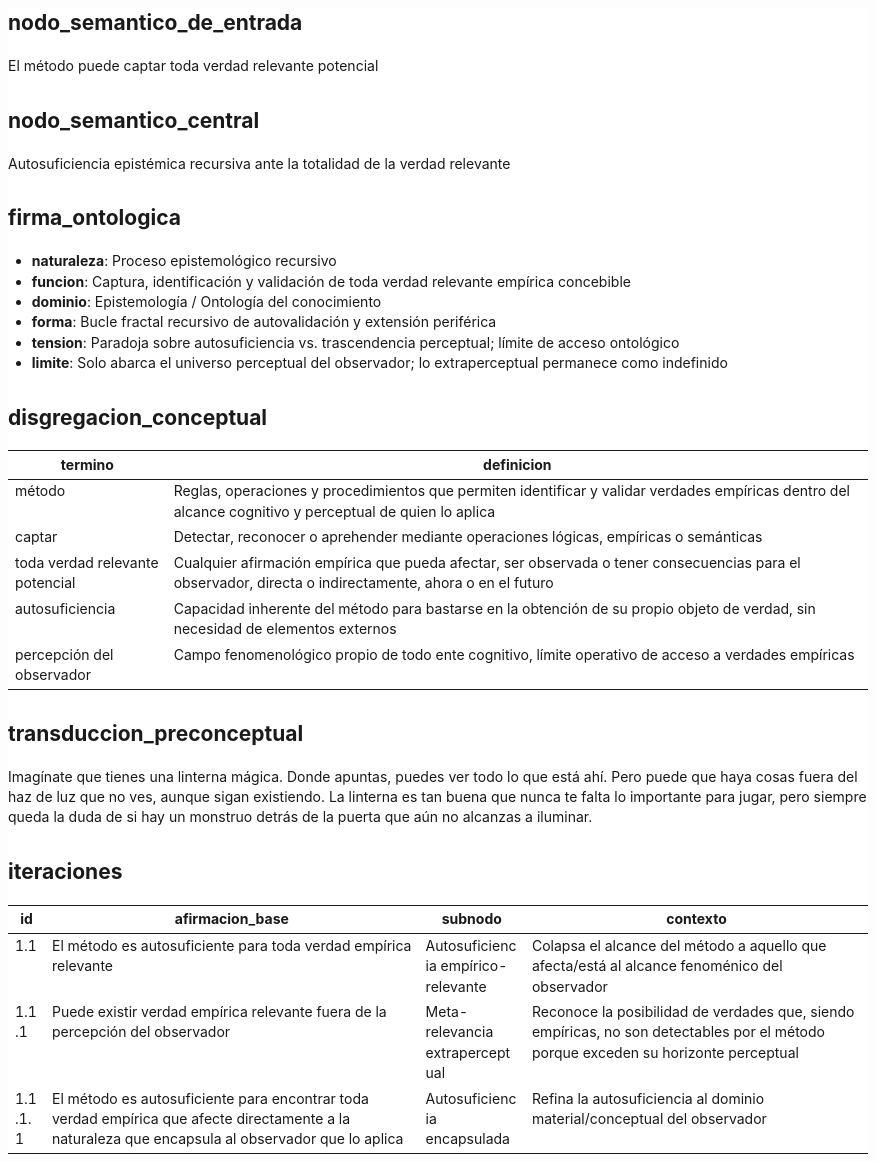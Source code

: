 ## nodo_semantico_de_entrada

El método puede captar toda verdad relevante potencial

## nodo_semantico_central

Autosuficiencia epistémica recursiva ante la totalidad de la verdad relevante

## firma_ontologica

- **naturaleza**: Proceso epistemológico recursivo
- **funcion**: Captura, identificación y validación de toda verdad relevante empírica concebible
- **dominio**: Epistemología / Ontología del conocimiento
- **forma**: Bucle fractal recursivo de autovalidación y extensión periférica
- **tension**: Paradoja sobre autosuficiencia vs. trascendencia perceptual; límite de acceso ontológico
- **limite**: Solo abarca el universo perceptual del observador; lo extraperceptual permanece como indefinido

## disgregacion_conceptual

| termino | definicion |
| --- | --- |
| método | Reglas, operaciones y procedimientos que permiten identificar y validar verdades empíricas dentro del alcance cognitivo y perceptual de quien lo aplica |
| captar | Detectar, reconocer o aprehender mediante operaciones lógicas, empíricas o semánticas |
| toda verdad relevante potencial | Cualquier afirmación empírica que pueda afectar, ser observada o tener consecuencias para el observador, directa o indirectamente, ahora o en el futuro |
| autosuficiencia | Capacidad inherente del método para bastarse en la obtención de su propio objeto de verdad, sin necesidad de elementos externos |
| percepción del observador | Campo fenomenológico propio de todo ente cognitivo, límite operativo de acceso a verdades empíricas |

## transduccion_preconceptual

Imagínate que tienes una linterna mágica. Donde apuntas, puedes ver todo lo que está ahí. Pero puede que haya cosas fuera del haz de luz que no ves, aunque sigan existiendo. La linterna es tan buena que nunca te falta lo importante para jugar, pero siempre queda la duda de si hay un monstruo detrás de la puerta que aún no alcanzas a iluminar.

## iteraciones

| id | afirmacion_base | subnodo | contexto |
| --- | --- | --- | --- |
| 1.1 | El método es autosuficiente para toda verdad empírica relevante | Autosuficiencia empírico-relevante | Colapsa el alcance del método a aquello que afecta/está al alcance fenoménico del observador |
| 1.1.1 | Puede existir verdad empírica relevante fuera de la percepción del observador | Meta-relevancia extraperceptual | Reconoce la posibilidad de verdades que, siendo empíricas, no son detectables por el método porque exceden su horizonte perceptual |
| 1.1.1.1 | El método es autosuficiente para encontrar toda verdad empírica que afecte directamente a la naturaleza que encapsula al observador que lo aplica | Autosuficiencia encapsulada | Refina la autosuficiencia al dominio material/conceptual del observador |
